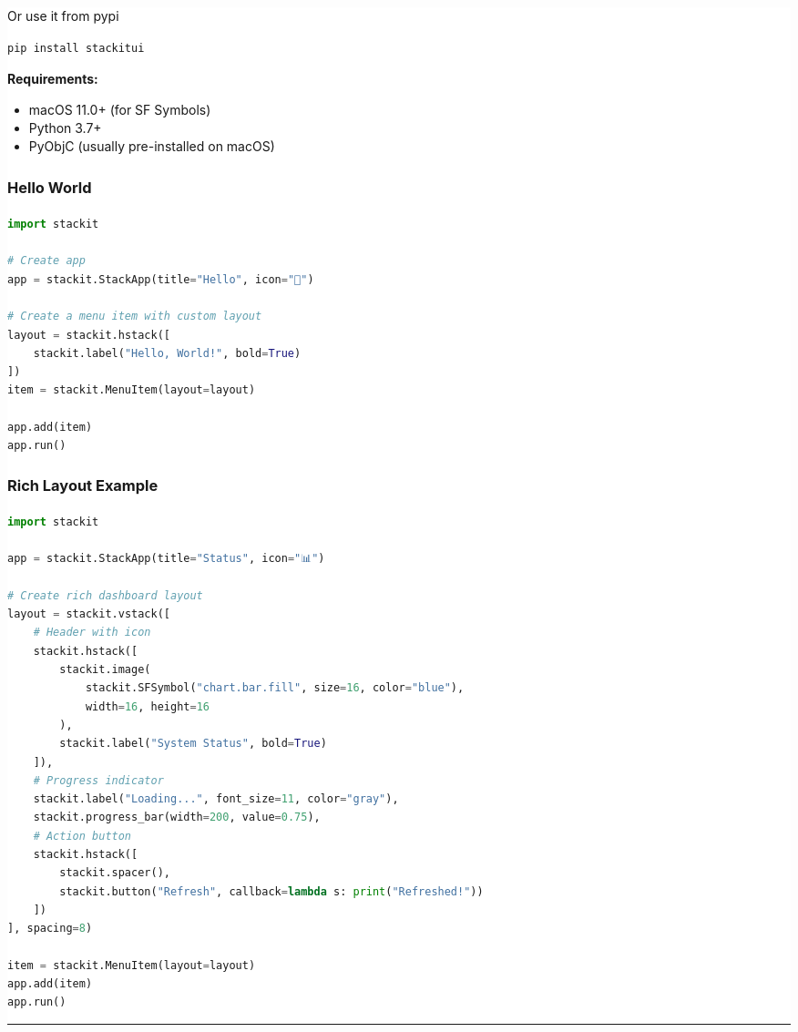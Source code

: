 Or use it from pypi

```bash
pip install stackitui
```

**Requirements:**
- macOS 11.0+ (for SF Symbols)
- Python 3.7+
- PyObjC (usually pre-installed on macOS)

### Hello World

```python
import stackit

# Create app
app = stackit.StackApp(title="Hello", icon="👋")

# Create a menu item with custom layout
layout = stackit.hstack([
    stackit.label("Hello, World!", bold=True)
])
item = stackit.MenuItem(layout=layout)

app.add(item)
app.run()
```

### Rich Layout Example

```python
import stackit

app = stackit.StackApp(title="Status", icon="📊")

# Create rich dashboard layout
layout = stackit.vstack([
    # Header with icon
    stackit.hstack([
        stackit.image(
            stackit.SFSymbol("chart.bar.fill", size=16, color="blue"),
            width=16, height=16
        ),
        stackit.label("System Status", bold=True)
    ]),
    # Progress indicator
    stackit.label("Loading...", font_size=11, color="gray"),
    stackit.progress_bar(width=200, value=0.75),
    # Action button
    stackit.hstack([
        stackit.spacer(),
        stackit.button("Refresh", callback=lambda s: print("Refreshed!"))
    ])
], spacing=8)

item = stackit.MenuItem(layout=layout)
app.add(item)
app.run()
```

---